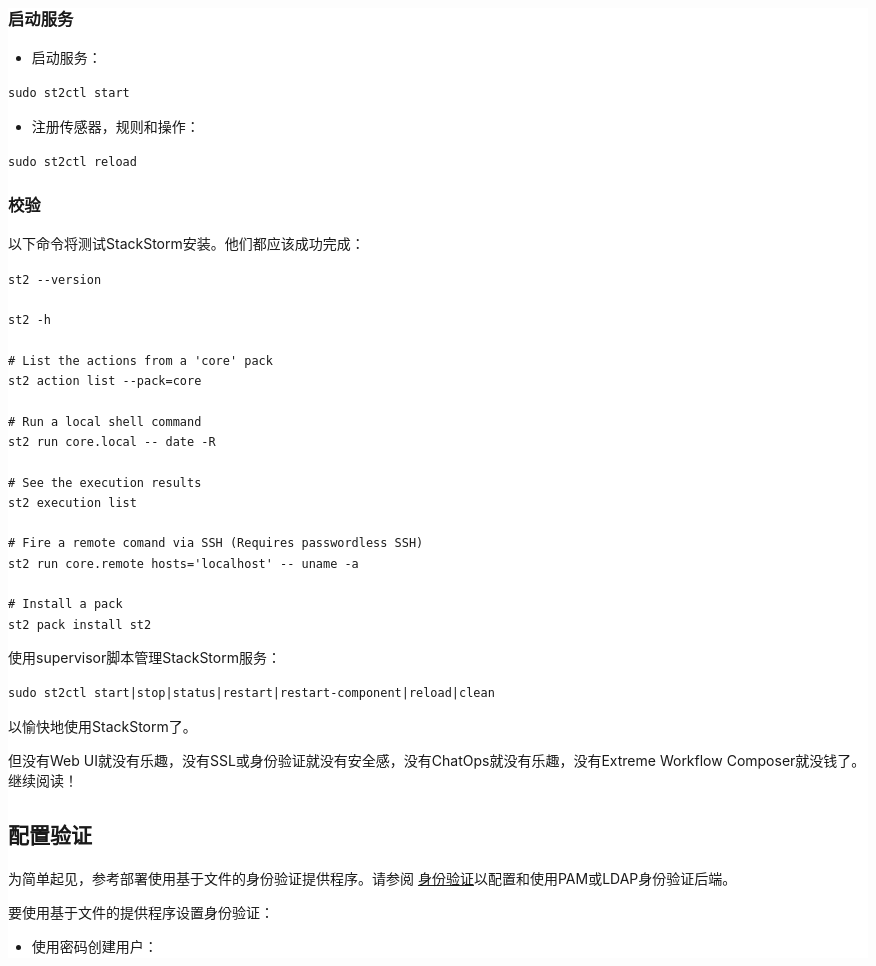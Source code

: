 ### 启动服务

- 启动服务：

```shell
sudo st2ctl start
```

- 注册传感器，规则和操作：

```shell
sudo st2ctl reload
```

### 校验

以下命令将测试StackStorm安装。他们都应该成功完成：

```shell
st2 --version

st2 -h

# List the actions from a 'core' pack
st2 action list --pack=core

# Run a local shell command
st2 run core.local -- date -R

# See the execution results
st2 execution list

# Fire a remote comand via SSH (Requires passwordless SSH)
st2 run core.remote hosts='localhost' -- uname -a

# Install a pack
st2 pack install st2
```

使用supervisor脚本管理StackStorm服务：

```shell
sudo st2ctl start|stop|status|restart|restart-component|reload|clean
```

以愉快地使用StackStorm了。

但没有Web UI就没有乐趣，没有SSL或身份验证就没有安全感，没有ChatOps就没有乐趣，没有Extreme Workflow Composer就没钱了。继续阅读！

## 配置验证

为简单起见，参考部署使用基于文件的身份验证提供程序。请参阅 [身份验证](https://docs.stackstorm.com/authentication.html)以配置和使用PAM或LDAP身份验证后端。

要使用基于文件的提供程序设置身份验证：

- 使用密码创建用户：
